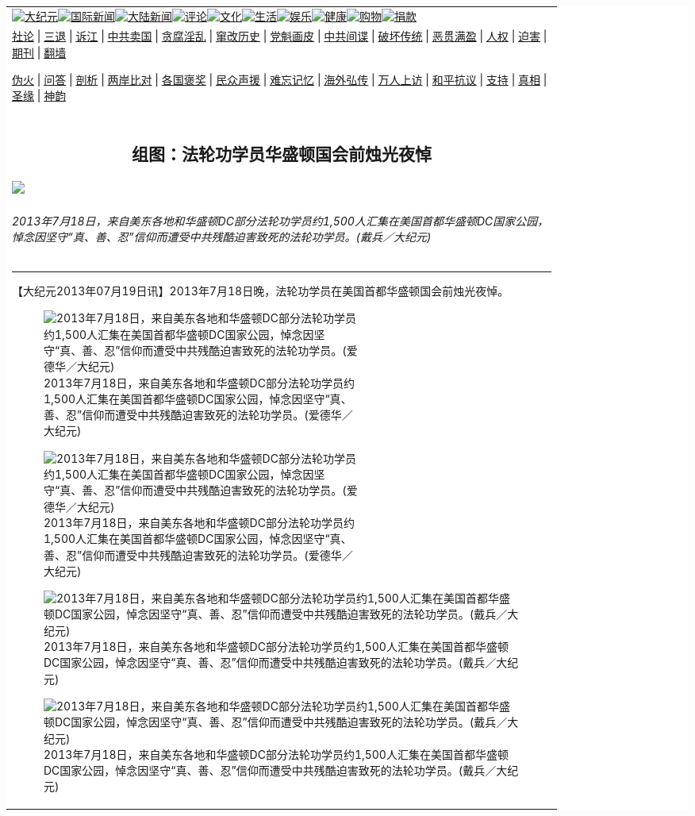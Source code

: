 <a name="1" id="1" target="_blank"></a><span id="1"></span>
<table align=center border="0"><tr><td colspan="2" VALIGN=TOP><a href="/gb/nsc413.md#1"><img src="https://raw.githubusercontent.com/tjvrql262/www/master/t/djy/1.jpg" title="大纪元"></a><a href="/gb/n24hr.md#1"><img src="https://raw.githubusercontent.com/tjvrql262/www/master/t/djy/3.jpg" title="国际新闻"></a><a href="/gb/nsc413.md#1"><img src="https://raw.githubusercontent.com/tjvrql262/www/master/t/djy/4.jpg" title="大陆新闻"></a><a href="/gb/news392.md#1"><img src="https://raw.githubusercontent.com/tjvrql262/www/master/t/djy/5.jpg" title="评论"></a><a href="/gb/news2007.md#1"><img src="https://raw.githubusercontent.com/tjvrql262/www/master/t/djy/6.jpg" title="文化"></a><a href="/gb/news2008.md#1"><img src="https://raw.githubusercontent.com/tjvrql262/www/master/t/djy/7.jpg" title="生活"></a><a href="/gb/ncyule.md#1"><img src="https://raw.githubusercontent.com/tjvrql262/www/master/t/djy/8.jpg" title="娱乐"></a><a href="/gb/nsc1002.md#1"><img src="https://raw.githubusercontent.com/tjvrql262/www/master/t/djy/9.jpg" title="健康"><a href="https://www.youlucky.com"><img src="https://raw.githubusercontent.com/tjvrql262/www/master/t/djy/10.jpg" title="购物"></a><a href="https://donate.epochtimes.com/?utm_medium=epochtimes&utm_source=referral&utm_campaign=donate_button_djyarticleheader"><img src="https://raw.githubusercontent.com/tjvrql262/www/master/t/djy/12.jpg" title="捐款"></a></td></tr>
<tr><td colspan="2" VALIGN=TOP><a target="_blank" href="/gb/9p.md#1">社论</a> | <a target="_blank" href="/gb/nf5657.md#1">三退</a> | <a target="_blank" href="/gb/nf6124.md#1">诉江</a> | <a target="_blank" href="/gb/nf1176117.md#1">中共卖国</a> | <a target="_blank" href="/gb/nf5773.md#1">贪腐淫乱</a> | <a target="_blank" href="/gb/nf1176115.md#1">窜改历史</a> | <a target="_blank" href="/gb/nf1176107.md#1">党魁画皮</a> | <a target="_blank" href="/gb/nf1320400.md#1">中共间谍</a> | <a target="_blank" href="/gb/nf1176114.md#1">破坏传统</a> | <a target="_blank" href="https://github.com/tjvrql262/ntdtv/blob/master/gb/prog447_1.md#1">恶贯满盈</a> | <a target="_blank" href="/gb/ncid278.md#1">人权</a> | <a target="_blank" href="/gb/nf1176111.md#1">迫害</a> | <a target="_blank" href="https://gitlab.com/szzdlab/mh-qikan/blob/master/README.md#1">期刊</a> | <a target="_blank" href="https://github.com/bannedbook/fanqiang/wiki">翻墙</a></p><p><a target="_blank" href="/gb/nf5562.md#1">伪火</a> | <a target="_blank" href="/gb/nf4378.md#1">问答</a> | <a target="_blank" href="/gb/nf5792.md#1">剖析</a> | <a target="_blank" href="/gb/nf5735.md#1">两岸比对</a> | <a target="_blank" href="/gb/nf6119.md#1">各国褒奖</a> | <a target="_blank" href="/gb/nf6120.md#1">民众声援</a> | <a target="_blank" href="/gb/nf1188594.md#1">难忘记忆</a> | <a target="_blank" href="/gb/nf3180.md#1">海外弘传</a> | <a target="_blank" href="/gb/nf5410.md#1">万人上访</a> | <a target="_blank" href="https://github.com/tjvrql262/ntdtv/blob/master/gb/prog1530_1.md#1">和平抗议</a> | <a target="_blank" href="/gb/nf4386.md#1">支持</a> | <a target="_blank" href="/gb/nf4389.md#1">真相</a> | <a target="_blank" href="/gb/nf5790.md#1">圣缘</a> | <a target="_blank" href="/gb/nf4786.md#1">神韵</a></td></tr>
<tr><td VALIGN=TOP width="626"><h2 align=center>组图：法轮功学员华盛顿国会前烛光夜悼</h2>
<img width="600" src="https://i.epochtimes.com/assets/uploads/2013/07/1307190702262639-600x400.jpg" />
<h6>2013年7月18日，来自美东各地和华盛顿DC部分法轮功学员约1,500人汇集在美国首都华盛顿DC国家公园，悼念因坚守“真、善、忍”信仰而遭受中共残酷迫害致死的法轮功学员。(戴兵／大纪元)
</h6>
<hr>
<p>【大纪元2013年07月19日讯】2013年7月18日晚，法轮功学员在美国首都<ahref="/gb/tag/%E5%8D%8E%E7%9B%9B%E9%A1%BF.md#1">华盛顿</a>国会前<ahref="/gb/tag/%E7%83%9B%E5%85%89.md#1">烛光</a>夜悼。</p>
<figure id="attachment_6731690" style="width: 400px" class="wp-caption aligncenter"><img src="https://i.epochtimes.com/assets/uploads/2013/07/1307182237562100.jpg" alt="2013年7月18日，来自美东各地和华盛顿DC部分法轮功学员约1,500人汇集在美国首都华盛顿DC国家公园，悼念因坚守“真、善、忍”信仰而遭受中共残酷迫害致死的法轮功学员。(爱德华／大纪元)" title="2013年7月18日，来自美东各地和华盛顿DC部分法轮功学员约1,500人汇集在美国首都华盛顿DC国家公园，悼念因坚守“真、善、忍”信仰而遭受中共残酷迫害致死的法轮功学员。(爱德华／大纪元)" width="400" b="600"
	class="size-large wp-image-6731690" /></a><figcaption class="wp-caption-text">2013年7月18日，来自美东各地和<ahref="/gb/tag/%E5%8D%8E%E7%9B%9B%E9%A1%BF.md#1">华盛顿</a>DC部分法轮功学员约1,500人汇集在美国首都华盛顿DC国家公园，悼念因坚守“真、善、忍”信仰而遭受中共残酷迫害致死的法轮功学员。(爱德华／大纪元)</figcaption></figure>
<figure id="attachment_6731699" style="width: 400px" class="wp-caption aligncenter"><img src="https://i.epochtimes.com/assets/uploads/2013/07/1307182237492100.jpg" alt="2013年7月18日，来自美东各地和华盛顿DC部分法轮功学员约1,500人汇集在美国首都华盛顿DC国家公园，悼念因坚守“真、善、忍”信仰而遭受中共残酷迫害致死的法轮功学员。(爱德华／大纪元)" title="2013年7月18日，来自美东各地和华盛顿DC部分法轮功学员约1,500人汇集在美国首都华盛顿DC国家公园，悼念因坚守“真、善、忍”信仰而遭受中共残酷迫害致死的法轮功学员。(爱德华／大纪元)" width="400" b="600"
	class="size-large wp-image-6731699" /></a><figcaption class="wp-caption-text">2013年7月18日，来自美东各地和华盛顿DC部分法轮功学员约1,500人汇集在美国首都华盛顿DC国家公园，悼念因坚守“真、善、忍”信仰而遭受中共残酷迫害致死的法轮功学员。(爱德华／大纪元)</figcaption></figure>
<figure id="attachment_6731705" style="width: 600px" class="wp-caption aligncenter"><img src="https://i.epochtimes.com/assets/uploads/2013/07/1307190003561973-600x399.jpg" alt="2013年7月18日，来自美东各地和华盛顿DC部分法轮功学员约1,500人汇集在美国首都华盛顿DC国家公园，悼念因坚守“真、善、忍”信仰而遭受中共残酷迫害致死的法轮功学员。(戴兵／大纪元)" title="2013年7月18日，来自美东各地和华盛顿DC部分法轮功学员约1,500人汇集在美国首都华盛顿DC国家公园，悼念因坚守“真、善、忍”信仰而遭受中共残酷迫害致死的法轮功学员。(戴兵／大纪元)" width="600" b="399"
	class="size-large wp-image-6731705" /></a><figcaption class="wp-caption-text">2013年7月18日，来自美东各地和华盛顿DC部分法轮功学员约1,500人汇集在美国首都华盛顿DC国家公园，悼念因坚守“真、善、忍”信仰而遭受中共残酷迫害致死的法轮功学员。(戴兵／大纪元)</figcaption></figure>
<figure id="attachment_6731720" style="width: 600px" class="wp-caption aligncenter"><img src="https://i.epochtimes.com/assets/uploads/2013/07/1307190007051973-600x399.jpg" alt="2013年7月18日，来自美东各地和华盛顿DC部分法轮功学员约1,500人汇集在美国首都华盛顿DC国家公园，悼念因坚守“真、善、忍”信仰而遭受中共残酷迫害致死的法轮功学员。(戴兵／大纪元)" title="2013年7月18日，来自美东各地和华盛顿DC部分法轮功学员约1,500人汇集在美国首都华盛顿DC国家公园，悼念因坚守“真、善、忍”信仰而遭受中共残酷迫害致死的法轮功学员。(戴兵／大纪元)" width="600" b="399"
	class="size-large wp-image-6731720" /></a><figcaption class="wp-caption-text">2013年7月18日，来自美东各地和华盛顿DC部分法轮功学员约1,500人汇集在美国首都华盛顿DC国家公园，悼念因坚守“真、善、忍”信仰而遭受中共残酷迫害致死的法轮功学员。(戴兵／大纪元)</figcaption></figure>